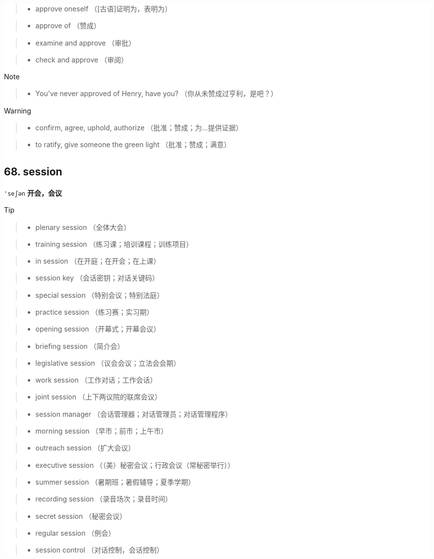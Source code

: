 > - approve oneself （[古语]证明为，表明为）

> - approve of （赞成）

> - examine and approve （审批）

> - check and approve （审阅）

> [!NOTE]

> - You've never approved of Henry, have you? （你从未赞成过亨利，是吧？）

> [!WARNING]

> - confirm, agree, uphold, authorize （批准；赞成；为…提供证据）

> - to ratify, give someone the green light （批准；赞成；满意）

## 68. session

`'seʃən`  **开会，会议**

> [!TIP]

> - plenary session （全体大会）

> - training session （练习课；培训课程；训练项目）

> - in session （在开庭；在开会；在上课）

> - session key （会话密钥；对话关键码）

> - special session （特别会议；特别法庭）

> - practice session （练习赛；实习期）

> - opening session （开幕式；开幕会议）

> - briefing session （简介会）

> - legislative session （议会会议；立法会会期）

> - work session （工作对话；工作会话）

> - joint session （上下两议院的联席会议）

> - session manager （会话管理器；对话管理员；对话管理程序）

> - morning session （早市；前市；上午市）

> - outreach session （扩大会议）

> - executive session （（美）秘密会议；行政会议（常秘密举行））

> - summer session （暑期班；暑假辅导；夏季学期）

> - recording session （录音场次；录音时间）

> - secret session （秘密会议）

> - regular session （例会）

> - session control （对话控制，会话控制）
